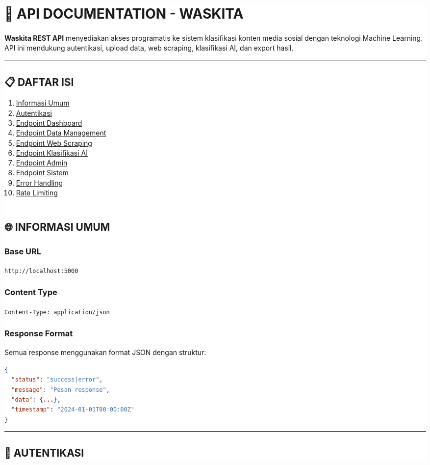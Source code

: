 # 🚀 API DOCUMENTATION - WASKITA

**Waskita REST API** menyediakan akses programatis ke sistem klasifikasi konten media sosial dengan teknologi Machine Learning. API ini mendukung autentikasi, upload data, web scraping, klasifikasi AI, dan export hasil.

---

## 📋 DAFTAR ISI

1. [Informasi Umum](#informasi-umum)
2. [Autentikasi](#autentikasi)
3. [Endpoint Dashboard](#endpoint-dashboard)
4. [Endpoint Data Management](#endpoint-data-management)
5. [Endpoint Web Scraping](#endpoint-web-scraping)
6. [Endpoint Klasifikasi AI](#endpoint-klasifikasi-ai)
7. [Endpoint Admin](#endpoint-admin)
8. [Endpoint Sistem](#endpoint-sistem)
9. [Error Handling](#error-handling)
10. [Rate Limiting](#rate-limiting)

---

## 🌐 INFORMASI UMUM

### Base URL
```
http://localhost:5000
```

### Content Type
```
Content-Type: application/json
```

### Response Format
Semua response menggunakan format JSON dengan struktur:
```json
{
  "status": "success|error",
  "message": "Pesan response",
  "data": {...},
  "timestamp": "2024-01-01T00:00:00Z"
}
```

---

## 🔐 AUTENTIKASI
